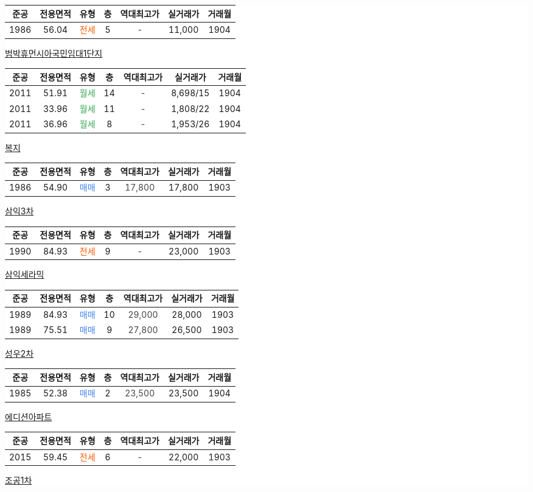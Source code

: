 |준공|전용면적|유형|층|역대최고가|실거래가|거래월|
|:---:|:---:|:---:|:---:|:---:|:---:|:---:|
|1986|56.04|<span style="color:#ff5a00">전세</span>|5|<span style="color:#444444">-</span>|11,000|1904|

[범박휴먼시아국민임대1단지](https://search.naver.com/search.naver?query=%EA%B2%BD%EA%B8%B0%EB%8F%84+%EB%B6%80%EC%B2%9C%EC%8B%9C+%EA%B4%B4%EC%95%88%EB%8F%99+%EB%B2%94%EB%B0%95%ED%9C%B4%EB%A8%BC%EC%8B%9C%EC%95%84%EA%B5%AD%EB%AF%BC%EC%9E%84%EB%8C%801%EB%8B%A8%EC%A7%80)

|준공|전용면적|유형|층|역대최고가|실거래가|거래월|
|:---:|:---:|:---:|:---:|:---:|:---:|:---:|
|2011|51.91|<span style="color:#34a853">월세</span>|14|<span style="color:#444444">-</span>|8,698/15|1904|
|2011|33.96|<span style="color:#34a853">월세</span>|11|<span style="color:#444444">-</span>|1,808/22|1904|
|2011|36.96|<span style="color:#34a853">월세</span>|8|<span style="color:#444444">-</span>|1,953/26|1904|

[복지](https://search.naver.com/search.naver?query=%EA%B2%BD%EA%B8%B0%EB%8F%84+%EB%B6%80%EC%B2%9C%EC%8B%9C+%EA%B4%B4%EC%95%88%EB%8F%99+%EB%B3%B5%EC%A7%80)

|준공|전용면적|유형|층|역대최고가|실거래가|거래월|
|:---:|:---:|:---:|:---:|:---:|:---:|:---:|
|1986|54.90|<span style="color:#4285f3">매매</span>|3|<span style="color:#444444">17,800</span>|17,800|1903|

[삼익3차](https://search.naver.com/search.naver?query=%EA%B2%BD%EA%B8%B0%EB%8F%84+%EB%B6%80%EC%B2%9C%EC%8B%9C+%EA%B4%B4%EC%95%88%EB%8F%99+%EC%82%BC%EC%9D%B53%EC%B0%A8)

|준공|전용면적|유형|층|역대최고가|실거래가|거래월|
|:---:|:---:|:---:|:---:|:---:|:---:|:---:|
|1990|84.93|<span style="color:#ff5a00">전세</span>|9|<span style="color:#444444">-</span>|23,000|1903|

[삼익세라믹](https://search.naver.com/search.naver?query=%EA%B2%BD%EA%B8%B0%EB%8F%84+%EB%B6%80%EC%B2%9C%EC%8B%9C+%EA%B4%B4%EC%95%88%EB%8F%99+%EC%82%BC%EC%9D%B5%EC%84%B8%EB%9D%BC%EB%AF%B9)

|준공|전용면적|유형|층|역대최고가|실거래가|거래월|
|:---:|:---:|:---:|:---:|:---:|:---:|:---:|
|1989|84.93|<span style="color:#4285f3">매매</span>|10|<span style="color:#444444">29,000</span>|28,000|1903|
|1989|75.51|<span style="color:#4285f3">매매</span>|9|<span style="color:#444444">27,800</span>|26,500|1903|

[성우2차](https://search.naver.com/search.naver?query=%EA%B2%BD%EA%B8%B0%EB%8F%84+%EB%B6%80%EC%B2%9C%EC%8B%9C+%EA%B4%B4%EC%95%88%EB%8F%99+%EC%84%B1%EC%9A%B02%EC%B0%A8)

|준공|전용면적|유형|층|역대최고가|실거래가|거래월|
|:---:|:---:|:---:|:---:|:---:|:---:|:---:|
|1985|52.38|<span style="color:#4285f3">매매</span>|2|<span style="color:#444444">23,500</span>|23,500|1904|

[에디션아파트](https://search.naver.com/search.naver?query=%EA%B2%BD%EA%B8%B0%EB%8F%84+%EB%B6%80%EC%B2%9C%EC%8B%9C+%EA%B4%B4%EC%95%88%EB%8F%99+%EC%97%90%EB%94%94%EC%85%98%EC%95%84%ED%8C%8C%ED%8A%B8)

|준공|전용면적|유형|층|역대최고가|실거래가|거래월|
|:---:|:---:|:---:|:---:|:---:|:---:|:---:|
|2015|59.45|<span style="color:#ff5a00">전세</span>|6|<span style="color:#444444">-</span>|22,000|1903|

[조공1차](https://search.naver.com/search.naver?query=%EA%B2%BD%EA%B8%B0%EB%8F%84+%EB%B6%80%EC%B2%9C%EC%8B%9C+%EA%B4%B4%EC%95%88%EB%8F%99+%EC%A1%B0%EA%B3%B51%EC%B0%A8)
